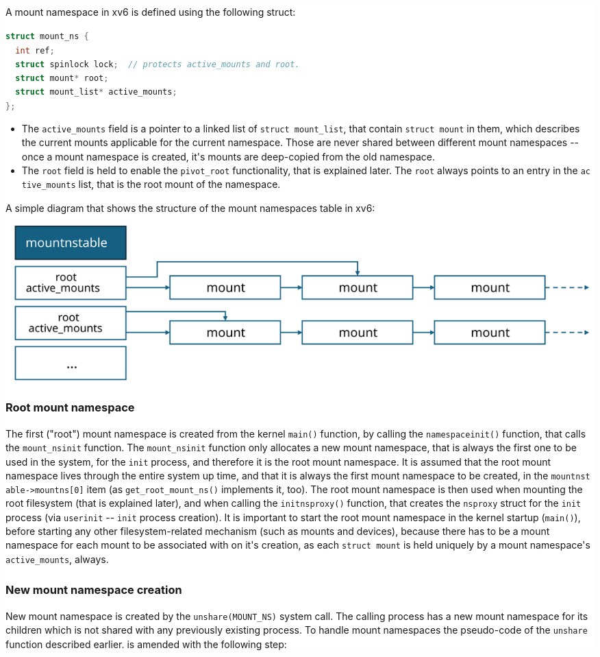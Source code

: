 A mount namespace in xv6 is defined using the following struct:
```c
struct mount_ns {
  int ref;
  struct spinlock lock;  // protects active_mounts and root.
  struct mount* root;
  struct mount_list* active_mounts;
};
```

- The `active_mounts` field is a pointer to a linked list of `struct mount_list`, that contain `struct mount` in them, which describes the current mounts applicable for the current namespace. Those are never shared between different mount namespaces -- once a mount namespace is created, it's mounts are deep-copied from the old namespace.
- The `root` field is held to enable the `pivot_root` functionality, that is explained later. The `root` always points to an entry in the `active_mounts` list, that is the root mount of the namespace.

A simple diagram that shows the structure of the mount namespaces table in xv6:

![](../images/mount-ns-table.svg)

### Root mount namespace
The first ("root") mount namespace is created from the kernel `main()` function, by calling the `namespaceinit()` function, that calls the `mount_nsinit` function. 
The `mount_nsinit` function only allocates a new mount namespace, that is always the first one to be used in the system, for the `init` process, and therefore it is the root mount namespace. It is assumed that the root mount namespace lives through the entire system up time, and that it is always the first mount namespace to be created, in the `mountnstable->mountns[0]` item (as `get_root_mount_ns()` implements it, too). The root mount namespace is then used when mounting the root filesystem (that is explained later), and when calling the `initnsproxy()` function, that creates the `nsproxy` struct for the `init` process (via `userinit` -- `init` process creation).
It is important to start the root mount namespace in the kernel startup (`main()`), before starting any other filesystem-related mechanism (such as mounts and devices), because there has to be a mount namespace for each mount to be associated with on it's creation, as each `struct mount` is held uniquely by a mount namespace's `active_mounts`, always.

### New mount namespace creation
New mount namespace is created by the `unshare(MOUNT_NS)` system call. The calling process has a new mount namespace for its children which is not shared with any previously existing process. To handle mount namespaces the pseudo-code of the `unshare` function described earlier. is amended with the following step:


[^1]: Currently if the number of  namespaces exceeds `NNAMESPACE` the call results in kernel panic. The problem is reported in <https://trello.com/c/4TN0ovsq/80-maman-12-system-call-error-conidtions>.